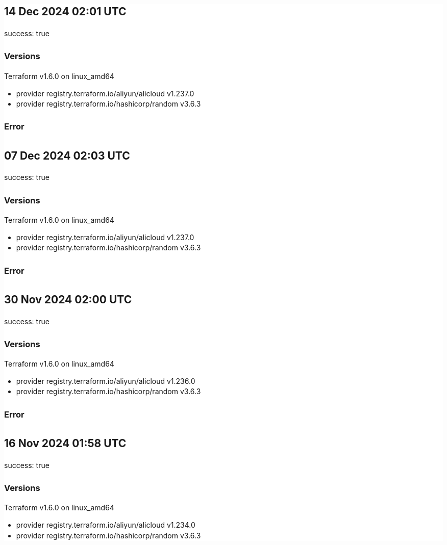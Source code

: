 ## 14 Dec 2024 02:01 UTC

success: true

### Versions

Terraform v1.6.0
on linux_amd64
+ provider registry.terraform.io/aliyun/alicloud v1.237.0
+ provider registry.terraform.io/hashicorp/random v3.6.3

### Error

## 07 Dec 2024 02:03 UTC

success: true

### Versions

Terraform v1.6.0
on linux_amd64
+ provider registry.terraform.io/aliyun/alicloud v1.237.0
+ provider registry.terraform.io/hashicorp/random v3.6.3

### Error

## 30 Nov 2024 02:00 UTC

success: true

### Versions

Terraform v1.6.0
on linux_amd64
+ provider registry.terraform.io/aliyun/alicloud v1.236.0
+ provider registry.terraform.io/hashicorp/random v3.6.3

### Error

## 16 Nov 2024 01:58 UTC

success: true

### Versions

Terraform v1.6.0
on linux_amd64
+ provider registry.terraform.io/aliyun/alicloud v1.234.0
+ provider registry.terraform.io/hashicorp/random v3.6.3

